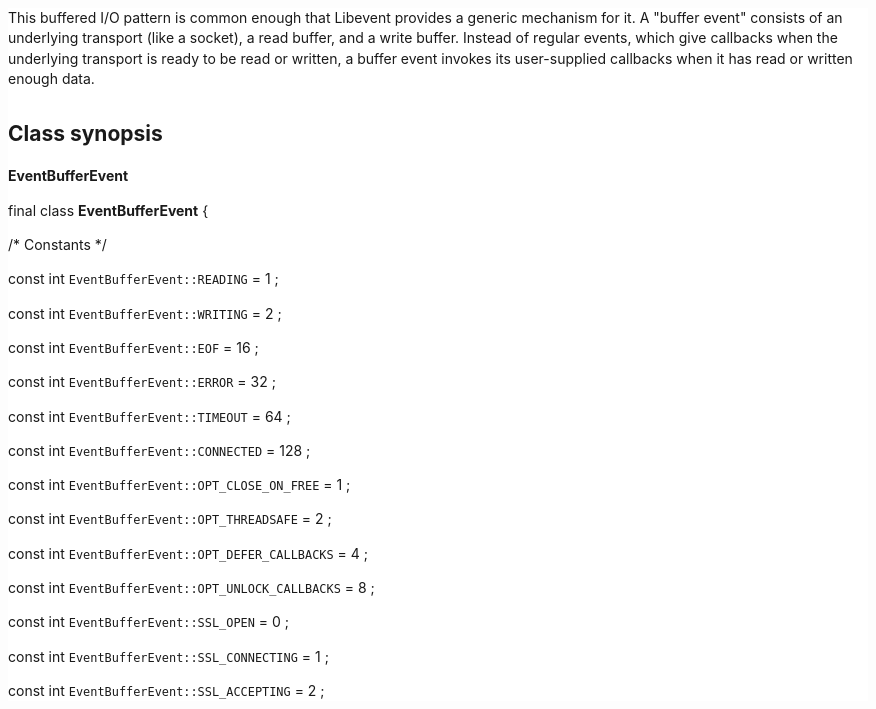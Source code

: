 This buffered I/O pattern is common enough that Libevent provides a
generic mechanism for it. A "buffer event" consists of an underlying
transport (like a socket), a read buffer, and a write buffer. Instead of
regular events, which give callbacks when the underlying transport is
ready to be read or written, a buffer event invokes its user-supplied
callbacks when it has read or written enough data.

Class synopsis
--------------

**EventBufferEvent**

<span class="ooclass"> <span class="modifier">final</span> class
**EventBufferEvent** </span> {

/\* Constants \*/

<span class="modifier">const</span> <span class="type">int</span>
`EventBufferEvent::READING` <span class="initializer"> = 1</span> ;

<span class="modifier">const</span> <span class="type">int</span>
`EventBufferEvent::WRITING` <span class="initializer"> = 2</span> ;

<span class="modifier">const</span> <span class="type">int</span>
`EventBufferEvent::EOF` <span class="initializer"> = 16</span> ;

<span class="modifier">const</span> <span class="type">int</span>
`EventBufferEvent::ERROR` <span class="initializer"> = 32</span> ;

<span class="modifier">const</span> <span class="type">int</span>
`EventBufferEvent::TIMEOUT` <span class="initializer"> = 64</span> ;

<span class="modifier">const</span> <span class="type">int</span>
`EventBufferEvent::CONNECTED` <span class="initializer"> = 128</span> ;

<span class="modifier">const</span> <span class="type">int</span>
`EventBufferEvent::OPT_CLOSE_ON_FREE` <span class="initializer"> =
1</span> ;

<span class="modifier">const</span> <span class="type">int</span>
`EventBufferEvent::OPT_THREADSAFE` <span class="initializer"> = 2</span>
;

<span class="modifier">const</span> <span class="type">int</span>
`EventBufferEvent::OPT_DEFER_CALLBACKS` <span class="initializer"> =
4</span> ;

<span class="modifier">const</span> <span class="type">int</span>
`EventBufferEvent::OPT_UNLOCK_CALLBACKS` <span class="initializer"> =
8</span> ;

<span class="modifier">const</span> <span class="type">int</span>
`EventBufferEvent::SSL_OPEN` <span class="initializer"> = 0</span> ;

<span class="modifier">const</span> <span class="type">int</span>
`EventBufferEvent::SSL_CONNECTING` <span class="initializer"> = 1</span>
;

<span class="modifier">const</span> <span class="type">int</span>
`EventBufferEvent::SSL_ACCEPTING` <span class="initializer"> = 2</span>
;
